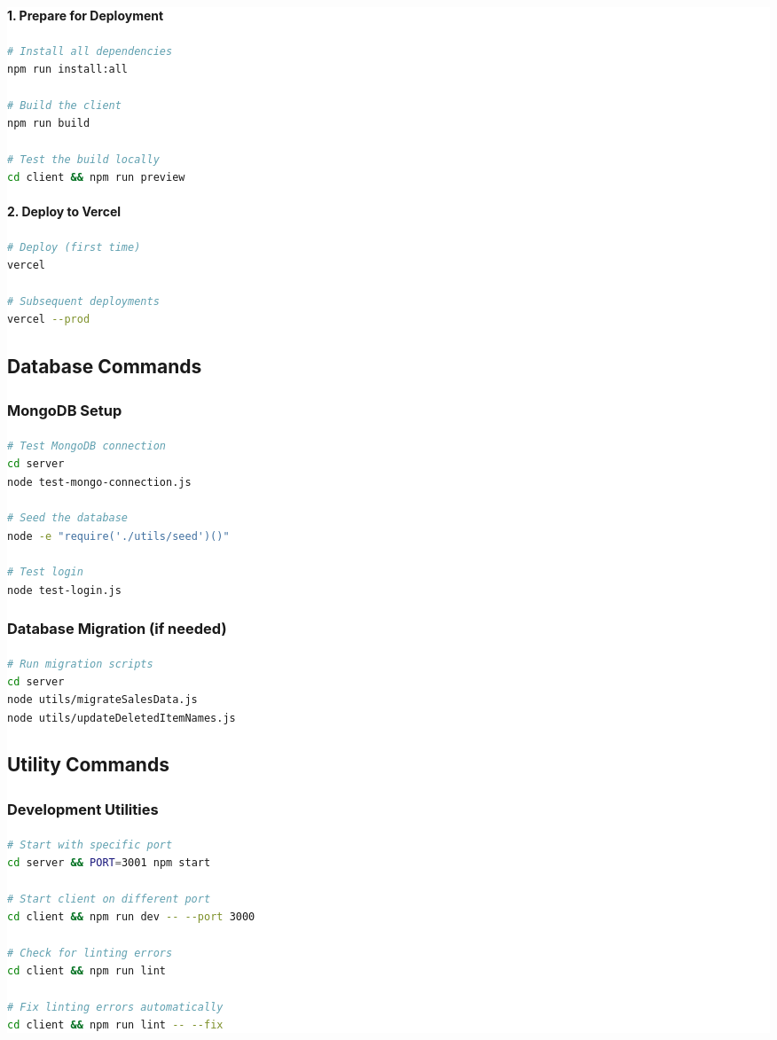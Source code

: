 #### 1. Prepare for Deployment
```bash
# Install all dependencies
npm run install:all

# Build the client
npm run build

# Test the build locally
cd client && npm run preview
```

#### 2. Deploy to Vercel
```bash
# Deploy (first time)
vercel

# Subsequent deployments
vercel --prod
```

## Database Commands

### MongoDB Setup
```bash
# Test MongoDB connection
cd server
node test-mongo-connection.js

# Seed the database
node -e "require('./utils/seed')()"

# Test login
node test-login.js
```

### Database Migration (if needed)
```bash
# Run migration scripts
cd server
node utils/migrateSalesData.js
node utils/updateDeletedItemNames.js
```

## Utility Commands

### Development Utilities
```bash
# Start with specific port
cd server && PORT=3001 npm start

# Start client on different port
cd client && npm run dev -- --port 3000

# Check for linting errors
cd client && npm run lint

# Fix linting errors automatically
cd client && npm run lint -- --fix
```
